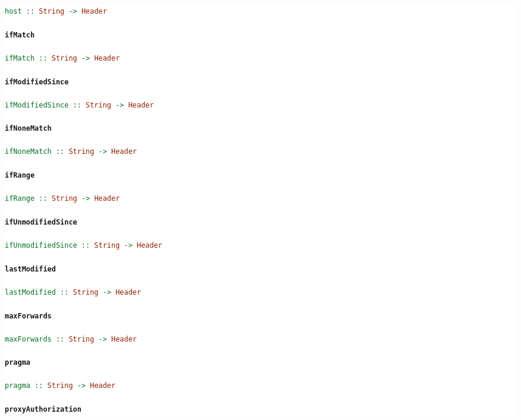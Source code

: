 ``` purescript
host :: String -> Header
```


#### `ifMatch`

``` purescript
ifMatch :: String -> Header
```


#### `ifModifiedSince`

``` purescript
ifModifiedSince :: String -> Header
```


#### `ifNoneMatch`

``` purescript
ifNoneMatch :: String -> Header
```


#### `ifRange`

``` purescript
ifRange :: String -> Header
```


#### `ifUnmodifiedSince`

``` purescript
ifUnmodifiedSince :: String -> Header
```


#### `lastModified`

``` purescript
lastModified :: String -> Header
```


#### `maxForwards`

``` purescript
maxForwards :: String -> Header
```


#### `pragma`

``` purescript
pragma :: String -> Header
```


#### `proxyAuthorization`
